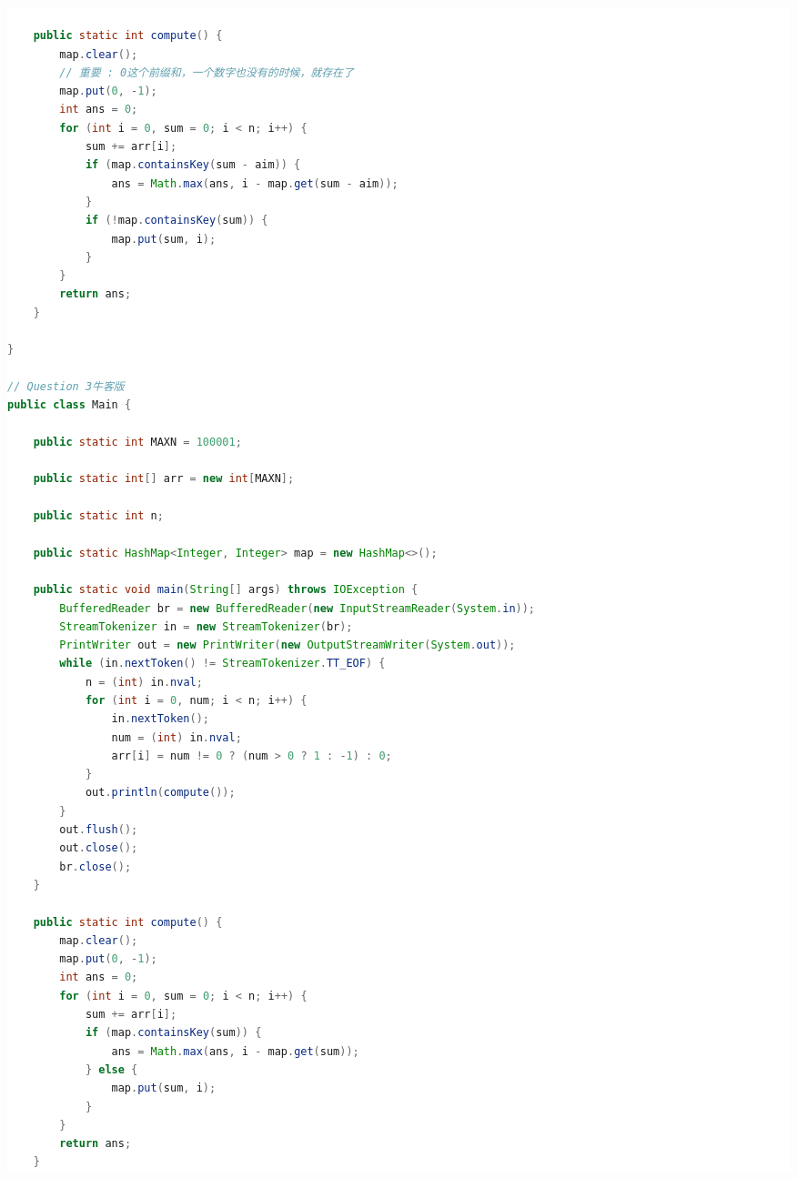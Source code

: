 ```java

    public static int compute() {
        map.clear();
        // 重要 : 0这个前缀和，一个数字也没有的时候，就存在了
        map.put(0, -1);
        int ans = 0;
        for (int i = 0, sum = 0; i < n; i++) {
            sum += arr[i];
            if (map.containsKey(sum - aim)) {
                ans = Math.max(ans, i - map.get(sum - aim));
            }
            if (!map.containsKey(sum)) {
                map.put(sum, i);
            }
        }
        return ans;
    }

}

// Question 3牛客版
public class Main {

    public static int MAXN = 100001;

    public static int[] arr = new int[MAXN];

    public static int n;

    public static HashMap<Integer, Integer> map = new HashMap<>();

    public static void main(String[] args) throws IOException {
        BufferedReader br = new BufferedReader(new InputStreamReader(System.in));
        StreamTokenizer in = new StreamTokenizer(br);
        PrintWriter out = new PrintWriter(new OutputStreamWriter(System.out));
        while (in.nextToken() != StreamTokenizer.TT_EOF) {
            n = (int) in.nval;
            for (int i = 0, num; i < n; i++) {
                in.nextToken();
                num = (int) in.nval;
                arr[i] = num != 0 ? (num > 0 ? 1 : -1) : 0;
            }
            out.println(compute());
        }
        out.flush();
        out.close();
        br.close();
    }

    public static int compute() {
        map.clear();
        map.put(0, -1);
        int ans = 0;
        for (int i = 0, sum = 0; i < n; i++) {
            sum += arr[i];
            if (map.containsKey(sum)) {
                ans = Math.max(ans, i - map.get(sum));
            } else {
                map.put(sum, i);
            }
        }
        return ans;
    }
```